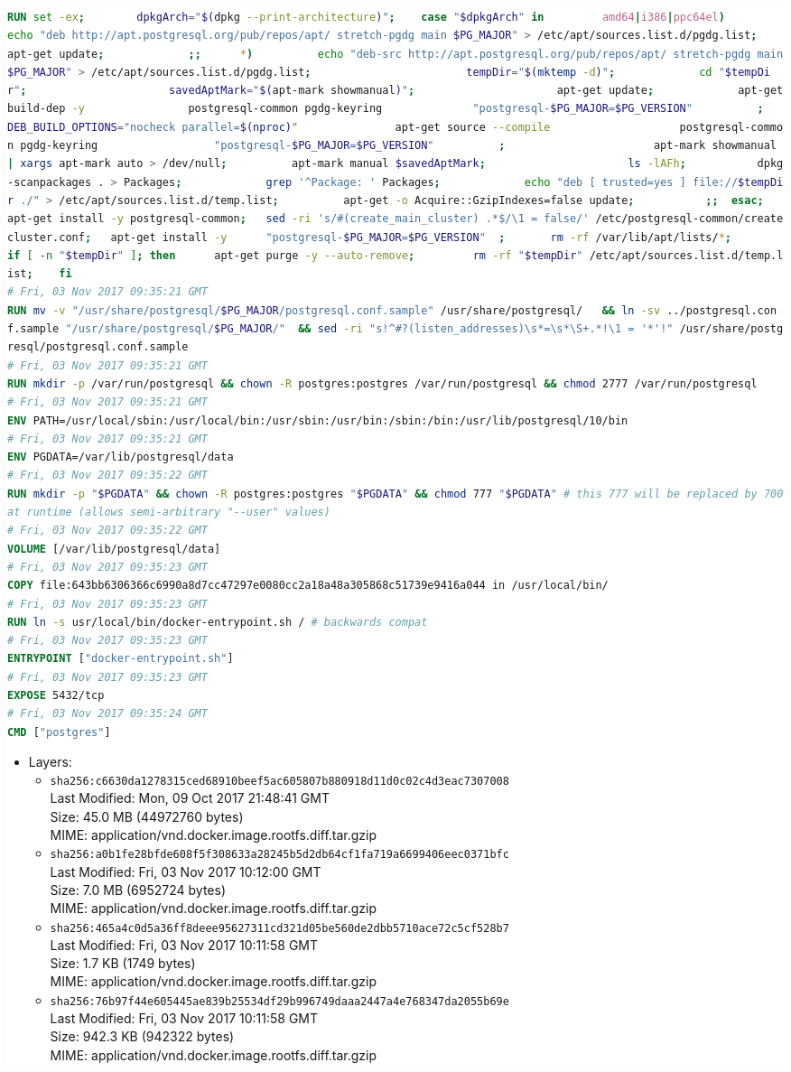 ```dockerfile
RUN set -ex; 		dpkgArch="$(dpkg --print-architecture)"; 	case "$dpkgArch" in 		amd64|i386|ppc64el) 			echo "deb http://apt.postgresql.org/pub/repos/apt/ stretch-pgdg main $PG_MAJOR" > /etc/apt/sources.list.d/pgdg.list; 			apt-get update; 			;; 		*) 			echo "deb-src http://apt.postgresql.org/pub/repos/apt/ stretch-pgdg main $PG_MAJOR" > /etc/apt/sources.list.d/pgdg.list; 						tempDir="$(mktemp -d)"; 			cd "$tempDir"; 						savedAptMark="$(apt-mark showmanual)"; 						apt-get update; 			apt-get build-dep -y 				postgresql-common pgdg-keyring 				"postgresql-$PG_MAJOR=$PG_VERSION" 			; 			DEB_BUILD_OPTIONS="nocheck parallel=$(nproc)" 				apt-get source --compile 					postgresql-common pgdg-keyring 					"postgresql-$PG_MAJOR=$PG_VERSION" 			; 						apt-mark showmanual | xargs apt-mark auto > /dev/null; 			apt-mark manual $savedAptMark; 						ls -lAFh; 			dpkg-scanpackages . > Packages; 			grep '^Package: ' Packages; 			echo "deb [ trusted=yes ] file://$tempDir ./" > /etc/apt/sources.list.d/temp.list; 			apt-get -o Acquire::GzipIndexes=false update; 			;; 	esac; 		apt-get install -y postgresql-common; 	sed -ri 's/#(create_main_cluster) .*$/\1 = false/' /etc/postgresql-common/createcluster.conf; 	apt-get install -y 		"postgresql-$PG_MAJOR=$PG_VERSION" 	; 		rm -rf /var/lib/apt/lists/*; 		if [ -n "$tempDir" ]; then 		apt-get purge -y --auto-remove; 		rm -rf "$tempDir" /etc/apt/sources.list.d/temp.list; 	fi
# Fri, 03 Nov 2017 09:35:21 GMT
RUN mv -v "/usr/share/postgresql/$PG_MAJOR/postgresql.conf.sample" /usr/share/postgresql/ 	&& ln -sv ../postgresql.conf.sample "/usr/share/postgresql/$PG_MAJOR/" 	&& sed -ri "s!^#?(listen_addresses)\s*=\s*\S+.*!\1 = '*'!" /usr/share/postgresql/postgresql.conf.sample
# Fri, 03 Nov 2017 09:35:21 GMT
RUN mkdir -p /var/run/postgresql && chown -R postgres:postgres /var/run/postgresql && chmod 2777 /var/run/postgresql
# Fri, 03 Nov 2017 09:35:21 GMT
ENV PATH=/usr/local/sbin:/usr/local/bin:/usr/sbin:/usr/bin:/sbin:/bin:/usr/lib/postgresql/10/bin
# Fri, 03 Nov 2017 09:35:21 GMT
ENV PGDATA=/var/lib/postgresql/data
# Fri, 03 Nov 2017 09:35:22 GMT
RUN mkdir -p "$PGDATA" && chown -R postgres:postgres "$PGDATA" && chmod 777 "$PGDATA" # this 777 will be replaced by 700 at runtime (allows semi-arbitrary "--user" values)
# Fri, 03 Nov 2017 09:35:22 GMT
VOLUME [/var/lib/postgresql/data]
# Fri, 03 Nov 2017 09:35:23 GMT
COPY file:643bb6306366c6990a8d7cc47297e0080cc2a18a48a305868c51739e9416a044 in /usr/local/bin/ 
# Fri, 03 Nov 2017 09:35:23 GMT
RUN ln -s usr/local/bin/docker-entrypoint.sh / # backwards compat
# Fri, 03 Nov 2017 09:35:23 GMT
ENTRYPOINT ["docker-entrypoint.sh"]
# Fri, 03 Nov 2017 09:35:23 GMT
EXPOSE 5432/tcp
# Fri, 03 Nov 2017 09:35:24 GMT
CMD ["postgres"]
```

-	Layers:
	-	`sha256:c6630da1278315ced68910beef5ac605807b880918d11d0c02c4d3eac7307008`  
		Last Modified: Mon, 09 Oct 2017 21:48:41 GMT  
		Size: 45.0 MB (44972760 bytes)  
		MIME: application/vnd.docker.image.rootfs.diff.tar.gzip
	-	`sha256:a0b1fe28bfde608f5f308633a28245b5d2db64cf1fa719a6699406eec0371bfc`  
		Last Modified: Fri, 03 Nov 2017 10:12:00 GMT  
		Size: 7.0 MB (6952724 bytes)  
		MIME: application/vnd.docker.image.rootfs.diff.tar.gzip
	-	`sha256:465a4c0d5a36ff8deee95627311cd321d05be560de2dbb5710ace72c5cf528b7`  
		Last Modified: Fri, 03 Nov 2017 10:11:58 GMT  
		Size: 1.7 KB (1749 bytes)  
		MIME: application/vnd.docker.image.rootfs.diff.tar.gzip
	-	`sha256:76b97f44e605445ae839b25534df29b996749daaa2447a4e768347da2055b69e`  
		Last Modified: Fri, 03 Nov 2017 10:11:58 GMT  
		Size: 942.3 KB (942322 bytes)  
		MIME: application/vnd.docker.image.rootfs.diff.tar.gzip